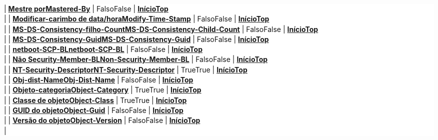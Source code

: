 | [<span data-ttu-id="da9da-254">**Mestre por**</span><span class="sxs-lookup"><span data-stu-id="da9da-254">**Mastered-By**</span></span>](a-masteredby.md)                                       | <span data-ttu-id="da9da-255">Falso</span><span class="sxs-lookup"><span data-stu-id="da9da-255">False</span></span>     | [<span data-ttu-id="da9da-256">**Início**</span><span class="sxs-lookup"><span data-stu-id="da9da-256">**Top**</span></span>](c-top.md)<br/> |
| [<span data-ttu-id="da9da-257">**Modificar-carimbo de data/hora**</span><span class="sxs-lookup"><span data-stu-id="da9da-257">**Modify-Time-Stamp**</span></span>](a-modifytimestamp.md)                            | <span data-ttu-id="da9da-258">Falso</span><span class="sxs-lookup"><span data-stu-id="da9da-258">False</span></span>     | [<span data-ttu-id="da9da-259">**Início**</span><span class="sxs-lookup"><span data-stu-id="da9da-259">**Top**</span></span>](c-top.md)<br/> |
| [<span data-ttu-id="da9da-260">**MS-DS-Consistency-filho-Count**</span><span class="sxs-lookup"><span data-stu-id="da9da-260">**MS-DS-Consistency-Child-Count**</span></span>](a-ms-ds-consistencychildcount.md)    | <span data-ttu-id="da9da-261">Falso</span><span class="sxs-lookup"><span data-stu-id="da9da-261">False</span></span>     | [<span data-ttu-id="da9da-262">**Início**</span><span class="sxs-lookup"><span data-stu-id="da9da-262">**Top**</span></span>](c-top.md)<br/> |
| [<span data-ttu-id="da9da-263">**MS-DS-Consistency-Guid**</span><span class="sxs-lookup"><span data-stu-id="da9da-263">**MS-DS-Consistency-Guid**</span></span>](a-ms-ds-consistencyguid.md)                 | <span data-ttu-id="da9da-264">Falso</span><span class="sxs-lookup"><span data-stu-id="da9da-264">False</span></span>     | [<span data-ttu-id="da9da-265">**Início**</span><span class="sxs-lookup"><span data-stu-id="da9da-265">**Top**</span></span>](c-top.md)<br/> |
| [<span data-ttu-id="da9da-266">**netboot-SCP-BL**</span><span class="sxs-lookup"><span data-stu-id="da9da-266">**netboot-SCP-BL**</span></span>](a-netbootscpbl.md)                                  | <span data-ttu-id="da9da-267">Falso</span><span class="sxs-lookup"><span data-stu-id="da9da-267">False</span></span>     | [<span data-ttu-id="da9da-268">**Início**</span><span class="sxs-lookup"><span data-stu-id="da9da-268">**Top**</span></span>](c-top.md)<br/> |
| [<span data-ttu-id="da9da-269">**Não Security-Member-BL**</span><span class="sxs-lookup"><span data-stu-id="da9da-269">**Non-Security-Member-BL**</span></span>](a-nonsecuritymemberbl.md)                   | <span data-ttu-id="da9da-270">Falso</span><span class="sxs-lookup"><span data-stu-id="da9da-270">False</span></span>     | [<span data-ttu-id="da9da-271">**Início**</span><span class="sxs-lookup"><span data-stu-id="da9da-271">**Top**</span></span>](c-top.md)<br/> |
| [<span data-ttu-id="da9da-272">**NT-Security-Descriptor**</span><span class="sxs-lookup"><span data-stu-id="da9da-272">**NT-Security-Descriptor**</span></span>](a-ntsecuritydescriptor.md)                  | <span data-ttu-id="da9da-273">True</span><span class="sxs-lookup"><span data-stu-id="da9da-273">True</span></span>      | [<span data-ttu-id="da9da-274">**Início**</span><span class="sxs-lookup"><span data-stu-id="da9da-274">**Top**</span></span>](c-top.md)<br/> |
| [<span data-ttu-id="da9da-275">**Obj-dist-Name**</span><span class="sxs-lookup"><span data-stu-id="da9da-275">**Obj-Dist-Name**</span></span>](a-distinguishedname.md)                              | <span data-ttu-id="da9da-276">Falso</span><span class="sxs-lookup"><span data-stu-id="da9da-276">False</span></span>     | [<span data-ttu-id="da9da-277">**Início**</span><span class="sxs-lookup"><span data-stu-id="da9da-277">**Top**</span></span>](c-top.md)<br/> |
| [<span data-ttu-id="da9da-278">**Objeto-categoria**</span><span class="sxs-lookup"><span data-stu-id="da9da-278">**Object-Category**</span></span>](a-objectcategory.md)                               | <span data-ttu-id="da9da-279">True</span><span class="sxs-lookup"><span data-stu-id="da9da-279">True</span></span>      | [<span data-ttu-id="da9da-280">**Início**</span><span class="sxs-lookup"><span data-stu-id="da9da-280">**Top**</span></span>](c-top.md)<br/> |
| [<span data-ttu-id="da9da-281">**Classe de objeto**</span><span class="sxs-lookup"><span data-stu-id="da9da-281">**Object-Class**</span></span>](a-objectclass.md)                                     | <span data-ttu-id="da9da-282">True</span><span class="sxs-lookup"><span data-stu-id="da9da-282">True</span></span>      | [<span data-ttu-id="da9da-283">**Início**</span><span class="sxs-lookup"><span data-stu-id="da9da-283">**Top**</span></span>](c-top.md)<br/> |
| [<span data-ttu-id="da9da-284">**GUID do objeto**</span><span class="sxs-lookup"><span data-stu-id="da9da-284">**Object-Guid**</span></span>](a-objectguid.md)                                       | <span data-ttu-id="da9da-285">Falso</span><span class="sxs-lookup"><span data-stu-id="da9da-285">False</span></span>     | [<span data-ttu-id="da9da-286">**Início**</span><span class="sxs-lookup"><span data-stu-id="da9da-286">**Top**</span></span>](c-top.md)<br/> |
| [<span data-ttu-id="da9da-287">**Versão do objeto**</span><span class="sxs-lookup"><span data-stu-id="da9da-287">**Object-Version**</span></span>](a-objectversion.md)                                 | <span data-ttu-id="da9da-288">Falso</span><span class="sxs-lookup"><span data-stu-id="da9da-288">False</span></span>     | [<span data-ttu-id="da9da-289">**Início**</span><span class="sxs-lookup"><span data-stu-id="da9da-289">**Top**</span></span>](c-top.md)<br/> |